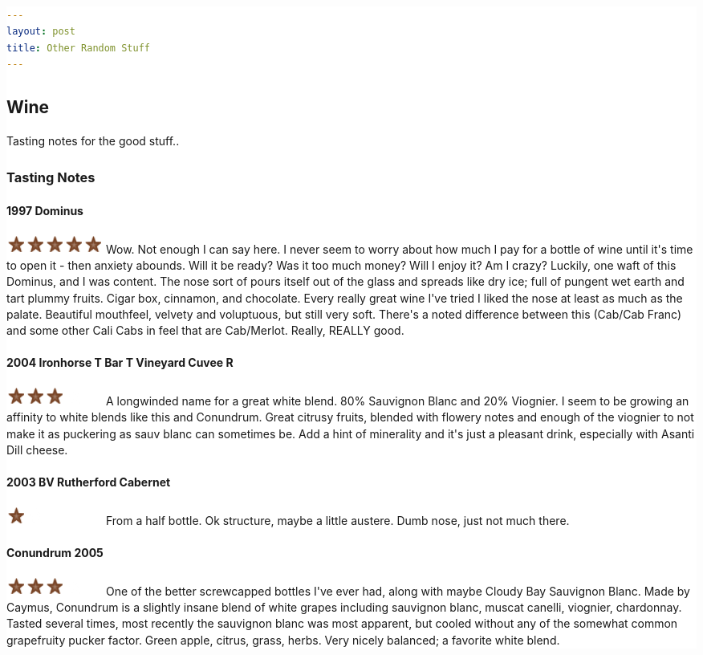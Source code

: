 ```yaml
---
layout: post
title: Other Random Stuff
---
```


##  Wine 

Tasting notes for the good stuff.. 

###  Tasting Notes 


####  1997 Dominus 
![5 stars](/images/5star.png)
Wow.  Not enough I can say here.  I never seem to worry about how much I pay for a bottle of wine until it's time to open it - then anxiety abounds.  Will it be ready?  Was it too much money?  Will I enjoy it?  Am I crazy?  Luckily, one waft of this Dominus, and I was content.  The nose sort of pours itself out of the glass and spreads like dry ice; full of pungent wet earth and tart plummy fruits.  Cigar box, cinnamon, and chocolate.  Every really great wine I've tried I liked the nose at least as much as the palate.  Beautiful mouthfeel, velvety and voluptuous, but still very soft.  There's a noted difference between this (Cab/Cab Franc) and some other Cali Cabs in feel that are Cab/Merlot.  Really, REALLY good.



####  2004 Ironhorse T Bar T Vineyard Cuvee R 
![3 stars](/images/3star.png)
A longwinded name for a great white blend.  80% Sauvignon Blanc and 20% Viognier.  I seem to be growing an affinity to white blends like this and Conundrum.  Great citrusy fruits, blended with flowery notes and enough of the viognier to not make it as puckering as sauv blanc can sometimes be.  Add a hint of minerality and it's just a pleasant drink, especially with Asanti Dill cheese.


####  2003 BV Rutherford Cabernet 
![1 star](/images/1star.png)
From a half bottle.  Ok structure, maybe a little austere.  Dumb nose, just not much there.


####  Conundrum 2005 
![3 stars](/images/3star.png)
One of the better screwcapped bottles I've ever had, along with maybe Cloudy Bay Sauvignon Blanc.  Made by Caymus, Conundrum is a slightly insane blend of white grapes including sauvignon blanc, muscat canelli, viognier, chardonnay.  Tasted several times, most recently the sauvignon blanc was most apparent, but cooled without any of the somewhat common grapefruity pucker factor.  Green apple, citrus, grass, herbs.  Very nicely balanced; a favorite white blend.
